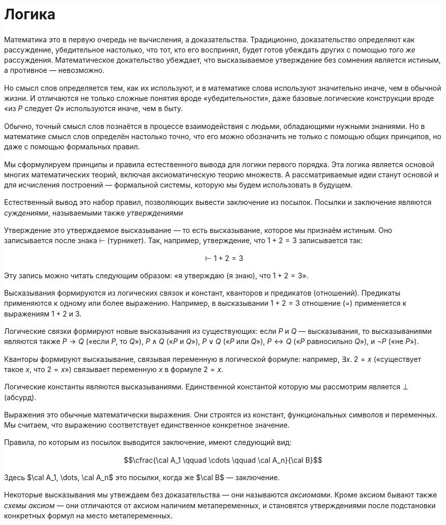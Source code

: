 # Логика

Математика это в первую очередь не вычисления, а доказательства. Традиционно, доказательство определяют как рассуждение, убедительное настолько, что тот, кто его воспринял, будет готов убеждать других с помощью *того же* рассуждения. Математическое докательство убеждает, что высказываемое утверждение без сомнения является истиным, а противное — невозможно.

Но смысл слов определяется тем, как их используют, и в математике слова используют значительно иначе, чем в обычной жизни. И отличаются не только сложные понятия вроде «убедительности», даже базовые логические конструкции вроде «из $P$ следует $Q$» используются иначе, чем в быту.

Обычно, точный смысл слов познаётся в процессе взаимодействия с людьми, обладающими нужными знаниями. Но в математике смысл слов определён настолько точно, что его можно обозначить не только с помощью общих принципов, но даже с помощью формальных правил.

Мы сформулируем принципы и правила естественного вывода для логики первого порядка. Эта логика является основой многих математических теорий, включая аксиоматическую теорию множеств. А рассматриваемые идеи станут основой и для исчисления построений — формальной системы, которую мы будем использовать в будущем.

Естественный вывод это набор правил, позволяющих вывести заключение из посылок. Посылки и заключение являются *суждениями*, называемыми также *утверждениями*

Утверждение это утверждаемое высказывание — то есть высказывание, которое мы признаём истиным. Оно записывается после знака $\vdash$ (турникет). Так, например, утверждение, что $1+2 = 3$ записывается так:

$$\vdash 1+2 = 3$$

Эту запись можно читать следующим образом: «я утверждаю (я знаю), что $1+2 = 3$».

Высказывания формируются из логических связок и констант, кванторов и предикатов (отношений). Предикаты применяются к одному или более выражению. Например, в высказывании $1 + 2 = 3$ отношение $(=)$ применяется к выражениям $1+2$ и $3$.

Логические связки формируют новые высказывания из существующих: если $P$ и $Q$ — высказывания, то высказываниями являются также $P → Q$ («если $P$, то $Q$»), $P ∧ Q$ («$P$ и $Q$»), $P ∨ Q$ («$P$ или $Q$»), $P ↔ Q$ («$P$ равносильно $Q$»), и $¬P$ («не $P$»).

Кванторы формируют высказывание, связывая переменную в логической формуле: например, $∃x.\; 2 = x$ («существует такое $x$, что $2 = x$») связывает переменную $x$ в формуле $2 = x$.

Логические константы являются высказываниями. Единственной константой которую мы рассмотрим является $⊥$ (абсурд).

Выражения это обычные математически выражения. Они строятся из констант, функциональных символов и переменных. Мы считаем, что выражению соответствует единственное конкретное значение.

Правила, по которым из посылок выводится заключение, имеют следующий вид:

$$\cfrac{\cal A_1 \qquad \cdots \qquad \cal A_n}{\cal B}$$

Здесь $\cal A_1, \dots, \cal A_n$ это посылки, когда же $\cal B$ — заключение.

Некоторые высказывания мы утвеждаем без доказательства — они называются *аксиомами*. Кроме аксиом бывают также *схемы аксиом* — они отличаются от аксиом наличием метапеременных, и становятся утверждениями после подстановки конкретных формул на место метапеременных.
